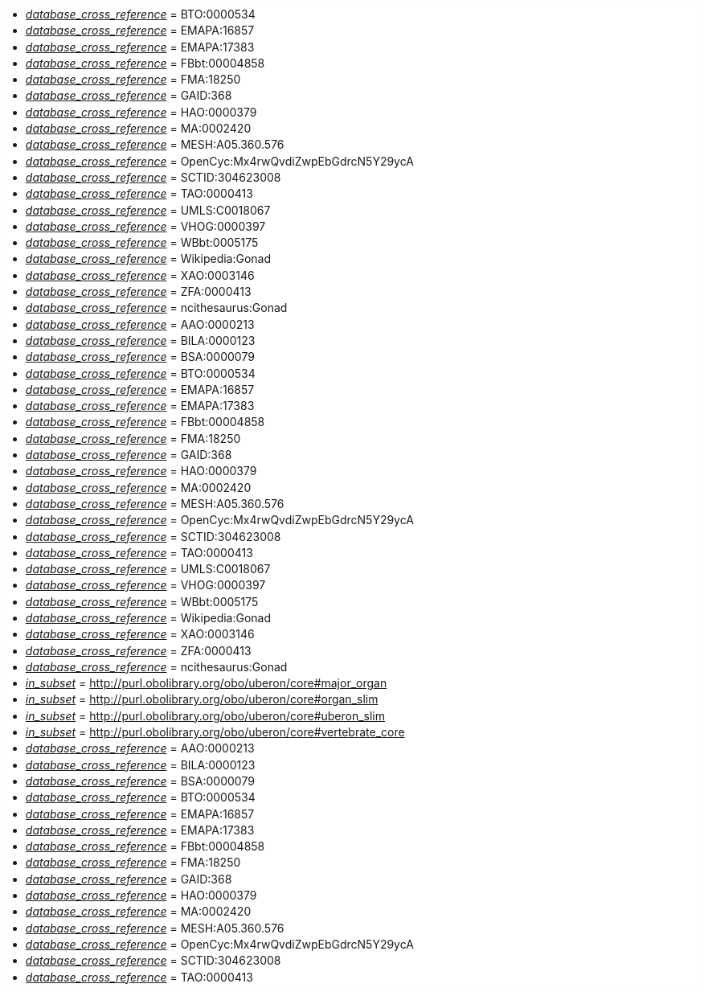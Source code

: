  * *[database_cross_reference](../../ef/oboInOwl#hasDbXref.md)* = BTO:0000534
 * *[database_cross_reference](../../ef/oboInOwl#hasDbXref.md)* = EMAPA:16857
 * *[database_cross_reference](../../ef/oboInOwl#hasDbXref.md)* = EMAPA:17383
 * *[database_cross_reference](../../ef/oboInOwl#hasDbXref.md)* = FBbt:00004858
 * *[database_cross_reference](../../ef/oboInOwl#hasDbXref.md)* = FMA:18250
 * *[database_cross_reference](../../ef/oboInOwl#hasDbXref.md)* = GAID:368
 * *[database_cross_reference](../../ef/oboInOwl#hasDbXref.md)* = HAO:0000379
 * *[database_cross_reference](../../ef/oboInOwl#hasDbXref.md)* = MA:0002420
 * *[database_cross_reference](../../ef/oboInOwl#hasDbXref.md)* = MESH:A05.360.576
 * *[database_cross_reference](../../ef/oboInOwl#hasDbXref.md)* = OpenCyc:Mx4rwQvdiZwpEbGdrcN5Y29ycA
 * *[database_cross_reference](../../ef/oboInOwl#hasDbXref.md)* = SCTID:304623008
 * *[database_cross_reference](../../ef/oboInOwl#hasDbXref.md)* = TAO:0000413
 * *[database_cross_reference](../../ef/oboInOwl#hasDbXref.md)* = UMLS:C0018067
 * *[database_cross_reference](../../ef/oboInOwl#hasDbXref.md)* = VHOG:0000397
 * *[database_cross_reference](../../ef/oboInOwl#hasDbXref.md)* = WBbt:0005175
 * *[database_cross_reference](../../ef/oboInOwl#hasDbXref.md)* = Wikipedia:Gonad
 * *[database_cross_reference](../../ef/oboInOwl#hasDbXref.md)* = XAO:0003146
 * *[database_cross_reference](../../ef/oboInOwl#hasDbXref.md)* = ZFA:0000413
 * *[database_cross_reference](../../ef/oboInOwl#hasDbXref.md)* = ncithesaurus:Gonad
 * *[database_cross_reference](../../ef/oboInOwl#hasDbXref.md)* = AAO:0000213
 * *[database_cross_reference](../../ef/oboInOwl#hasDbXref.md)* = BILA:0000123
 * *[database_cross_reference](../../ef/oboInOwl#hasDbXref.md)* = BSA:0000079
 * *[database_cross_reference](../../ef/oboInOwl#hasDbXref.md)* = BTO:0000534
 * *[database_cross_reference](../../ef/oboInOwl#hasDbXref.md)* = EMAPA:16857
 * *[database_cross_reference](../../ef/oboInOwl#hasDbXref.md)* = EMAPA:17383
 * *[database_cross_reference](../../ef/oboInOwl#hasDbXref.md)* = FBbt:00004858
 * *[database_cross_reference](../../ef/oboInOwl#hasDbXref.md)* = FMA:18250
 * *[database_cross_reference](../../ef/oboInOwl#hasDbXref.md)* = GAID:368
 * *[database_cross_reference](../../ef/oboInOwl#hasDbXref.md)* = HAO:0000379
 * *[database_cross_reference](../../ef/oboInOwl#hasDbXref.md)* = MA:0002420
 * *[database_cross_reference](../../ef/oboInOwl#hasDbXref.md)* = MESH:A05.360.576
 * *[database_cross_reference](../../ef/oboInOwl#hasDbXref.md)* = OpenCyc:Mx4rwQvdiZwpEbGdrcN5Y29ycA
 * *[database_cross_reference](../../ef/oboInOwl#hasDbXref.md)* = SCTID:304623008
 * *[database_cross_reference](../../ef/oboInOwl#hasDbXref.md)* = TAO:0000413
 * *[database_cross_reference](../../ef/oboInOwl#hasDbXref.md)* = UMLS:C0018067
 * *[database_cross_reference](../../ef/oboInOwl#hasDbXref.md)* = VHOG:0000397
 * *[database_cross_reference](../../ef/oboInOwl#hasDbXref.md)* = WBbt:0005175
 * *[database_cross_reference](../../ef/oboInOwl#hasDbXref.md)* = Wikipedia:Gonad
 * *[database_cross_reference](../../ef/oboInOwl#hasDbXref.md)* = XAO:0003146
 * *[database_cross_reference](../../ef/oboInOwl#hasDbXref.md)* = ZFA:0000413
 * *[database_cross_reference](../../ef/oboInOwl#hasDbXref.md)* = ncithesaurus:Gonad
 * *[in_subset](../../et/oboInOwl#inSubset.md)* = http://purl.obolibrary.org/obo/uberon/core#major_organ
 * *[in_subset](../../et/oboInOwl#inSubset.md)* = http://purl.obolibrary.org/obo/uberon/core#organ_slim
 * *[in_subset](../../et/oboInOwl#inSubset.md)* = http://purl.obolibrary.org/obo/uberon/core#uberon_slim
 * *[in_subset](../../et/oboInOwl#inSubset.md)* = http://purl.obolibrary.org/obo/uberon/core#vertebrate_core
 * *[database_cross_reference](../../ef/oboInOwl#hasDbXref.md)* = AAO:0000213
 * *[database_cross_reference](../../ef/oboInOwl#hasDbXref.md)* = BILA:0000123
 * *[database_cross_reference](../../ef/oboInOwl#hasDbXref.md)* = BSA:0000079
 * *[database_cross_reference](../../ef/oboInOwl#hasDbXref.md)* = BTO:0000534
 * *[database_cross_reference](../../ef/oboInOwl#hasDbXref.md)* = EMAPA:16857
 * *[database_cross_reference](../../ef/oboInOwl#hasDbXref.md)* = EMAPA:17383
 * *[database_cross_reference](../../ef/oboInOwl#hasDbXref.md)* = FBbt:00004858
 * *[database_cross_reference](../../ef/oboInOwl#hasDbXref.md)* = FMA:18250
 * *[database_cross_reference](../../ef/oboInOwl#hasDbXref.md)* = GAID:368
 * *[database_cross_reference](../../ef/oboInOwl#hasDbXref.md)* = HAO:0000379
 * *[database_cross_reference](../../ef/oboInOwl#hasDbXref.md)* = MA:0002420
 * *[database_cross_reference](../../ef/oboInOwl#hasDbXref.md)* = MESH:A05.360.576
 * *[database_cross_reference](../../ef/oboInOwl#hasDbXref.md)* = OpenCyc:Mx4rwQvdiZwpEbGdrcN5Y29ycA
 * *[database_cross_reference](../../ef/oboInOwl#hasDbXref.md)* = SCTID:304623008
 * *[database_cross_reference](../../ef/oboInOwl#hasDbXref.md)* = TAO:0000413